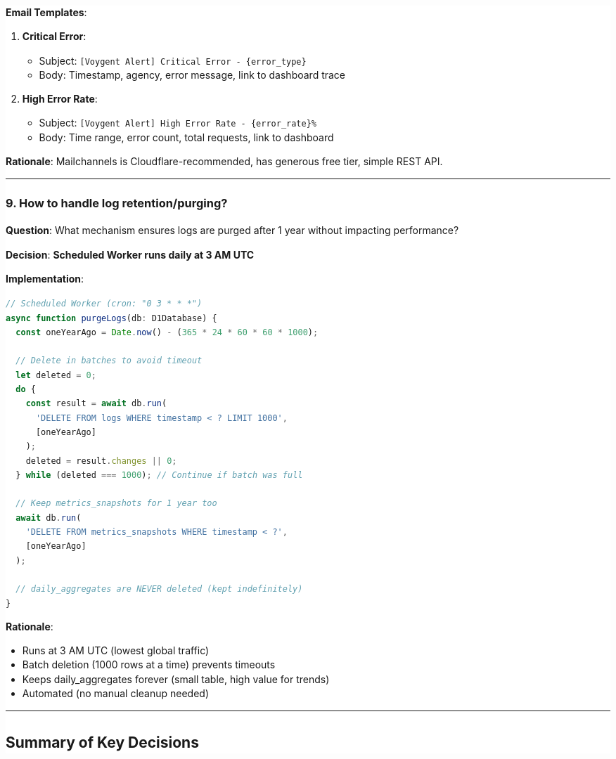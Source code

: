 **Email Templates**:
1. **Critical Error**:
   - Subject: `[Voygent Alert] Critical Error - {error_type}`
   - Body: Timestamp, agency, error message, link to dashboard trace

2. **High Error Rate**:
   - Subject: `[Voygent Alert] High Error Rate - {error_rate}%`
   - Body: Time range, error count, total requests, link to dashboard

**Rationale**: Mailchannels is Cloudflare-recommended, has generous free tier, simple REST API.

---

### 9. How to handle log retention/purging?

**Question**: What mechanism ensures logs are purged after 1 year without impacting performance?

**Decision**: **Scheduled Worker runs daily at 3 AM UTC**

**Implementation**:
```typescript
// Scheduled Worker (cron: "0 3 * * *")
async function purgeLogs(db: D1Database) {
  const oneYearAgo = Date.now() - (365 * 24 * 60 * 60 * 1000);

  // Delete in batches to avoid timeout
  let deleted = 0;
  do {
    const result = await db.run(
      'DELETE FROM logs WHERE timestamp < ? LIMIT 1000',
      [oneYearAgo]
    );
    deleted = result.changes || 0;
  } while (deleted === 1000); // Continue if batch was full

  // Keep metrics_snapshots for 1 year too
  await db.run(
    'DELETE FROM metrics_snapshots WHERE timestamp < ?',
    [oneYearAgo]
  );

  // daily_aggregates are NEVER deleted (kept indefinitely)
}
```

**Rationale**:
- Runs at 3 AM UTC (lowest global traffic)
- Batch deletion (1000 rows at a time) prevents timeouts
- Keeps daily_aggregates forever (small table, high value for trends)
- Automated (no manual cleanup needed)

---

## Summary of Key Decisions
